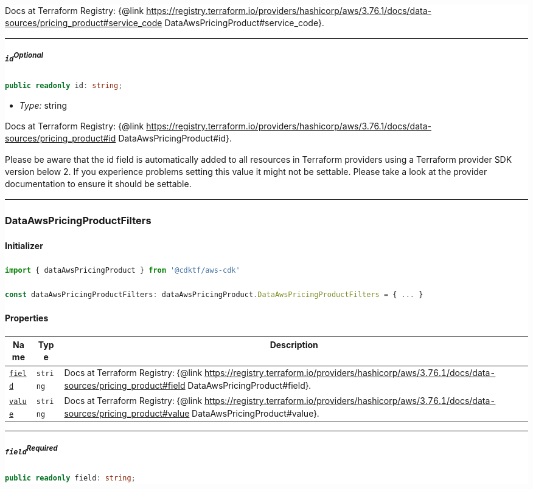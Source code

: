 Docs at Terraform Registry: {@link https://registry.terraform.io/providers/hashicorp/aws/3.76.1/docs/data-sources/pricing_product#service_code DataAwsPricingProduct#service_code}.

---

##### `id`<sup>Optional</sup> <a name="id" id="@cdktf/aws-cdk.dataAwsPricingProduct.DataAwsPricingProductConfig.property.id"></a>

```typescript
public readonly id: string;
```

- *Type:* string

Docs at Terraform Registry: {@link https://registry.terraform.io/providers/hashicorp/aws/3.76.1/docs/data-sources/pricing_product#id DataAwsPricingProduct#id}.

Please be aware that the id field is automatically added to all resources in Terraform providers using a Terraform provider SDK version below 2.
If you experience problems setting this value it might not be settable. Please take a look at the provider documentation to ensure it should be settable.

---

### DataAwsPricingProductFilters <a name="DataAwsPricingProductFilters" id="@cdktf/aws-cdk.dataAwsPricingProduct.DataAwsPricingProductFilters"></a>

#### Initializer <a name="Initializer" id="@cdktf/aws-cdk.dataAwsPricingProduct.DataAwsPricingProductFilters.Initializer"></a>

```typescript
import { dataAwsPricingProduct } from '@cdktf/aws-cdk'

const dataAwsPricingProductFilters: dataAwsPricingProduct.DataAwsPricingProductFilters = { ... }
```

#### Properties <a name="Properties" id="Properties"></a>

| **Name** | **Type** | **Description** |
| --- | --- | --- |
| <code><a href="#@cdktf/aws-cdk.dataAwsPricingProduct.DataAwsPricingProductFilters.property.field">field</a></code> | <code>string</code> | Docs at Terraform Registry: {@link https://registry.terraform.io/providers/hashicorp/aws/3.76.1/docs/data-sources/pricing_product#field DataAwsPricingProduct#field}. |
| <code><a href="#@cdktf/aws-cdk.dataAwsPricingProduct.DataAwsPricingProductFilters.property.value">value</a></code> | <code>string</code> | Docs at Terraform Registry: {@link https://registry.terraform.io/providers/hashicorp/aws/3.76.1/docs/data-sources/pricing_product#value DataAwsPricingProduct#value}. |

---

##### `field`<sup>Required</sup> <a name="field" id="@cdktf/aws-cdk.dataAwsPricingProduct.DataAwsPricingProductFilters.property.field"></a>

```typescript
public readonly field: string;
```

